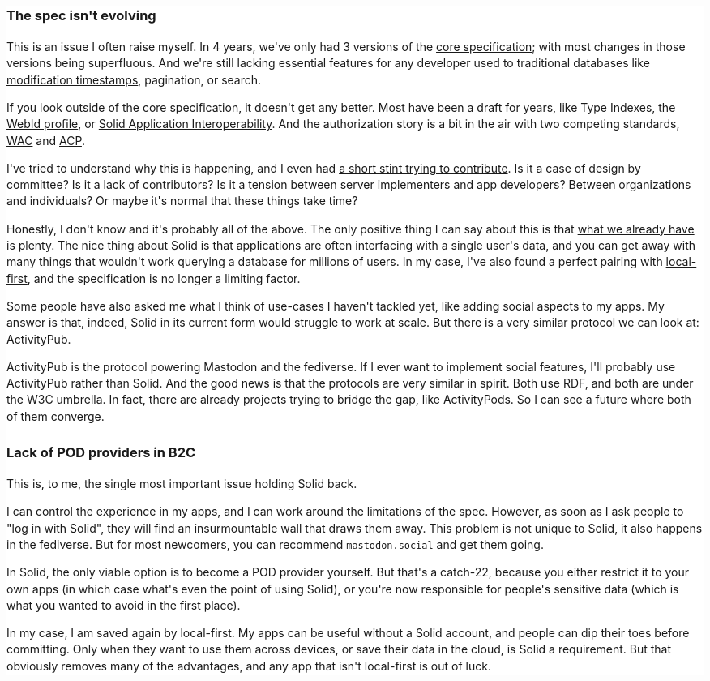 ### The spec isn't evolving

This is an issue I often raise myself. In 4 years, we've only had 3 versions of the [core specification](https://solidproject.org/TR/protocol); with most changes in those versions being superfluous. And we're still lacking essential features for any developer used to traditional databases like [modification timestamps](https://github.com/solid/specification/issues/227#issuecomment-773945439), pagination, or search.

If you look outside of the core specification, it doesn't get any better. Most have been a draft for years, like [Type Indexes](https://solid.github.io/type-indexes/), the [WebId profile](https://solid.github.io/webid-profile/), or [Solid Application Interoperability](https://solid.github.io/data-interoperability-panel/specification/). And the authorization story is a bit in the air with two competing standards, [WAC](https://solidproject.org/TR/wac) and [ACP](https://solid.github.io/authorization-panel/acp-specification/).

I've tried to understand why this is happening, and I even had [a short stint trying to contribute](https://github.com/solid/vocab/pull/69). Is it a case of design by committee? Is it a lack of contributors? Is it a tension between server implementers and app developers? Between organizations and individuals? Or maybe it's normal that these things take time?

Honestly, I don't know and it's probably all of the above. The only positive thing I can say about this is that [what we already have is plenty](https://ruben.verborgh.org/blog/2024/05/30/the-webs-data-triad/#solved). The nice thing about Solid is that applications are often interfacing with a single user's data, and you can get away with many things that wouldn't work querying a database for millions of users. In my case, I've also found a perfect pairing with [local-first](https://inkandswitch.com/local-first/), and the specification is no longer a limiting factor.

Some people have also asked me what I think of use-cases I haven't tackled yet, like adding social aspects to my apps. My answer is that, indeed, Solid in its current form would struggle to work at scale. But there is a very similar protocol we can look at: [ActivityPub](https://www.w3.org/TR/activitypub/).

ActivityPub is the protocol powering Mastodon and the fediverse. If I ever want to implement social features, I'll probably use ActivityPub rather than Solid. And the good news is that the protocols are very similar in spirit. Both use RDF, and both are under the W3C umbrella. In fact, there are already projects trying to bridge the gap, like [ActivityPods](https://activitypods.org/). So I can see a future where both of them converge.

### Lack of POD providers in B2C

This is, to me, the single most important issue holding Solid back.

I can control the experience in my apps, and I can work around the limitations of the spec. However, as soon as I ask people to "log in with Solid", they will find an insurmountable wall that draws them away. This problem is not unique to Solid, it also happens in the fediverse. But for most newcomers, you can recommend `mastodon.social` and get them going.

In Solid, the only viable option is to become a POD provider yourself. But that's a catch-22, because you either restrict it to your own apps (in which case what's even the point of using Solid), or you're now responsible for people's sensitive data (which is what you wanted to avoid in the first place).

In my case, I am saved again by local-first. My apps can be useful without a Solid account, and people can dip their toes before committing. Only when they want to use them across devices, or save their data in the cloud, is Solid a requirement. But that obviously removes many of the advantages, and any app that isn't local-first is out of luck.
